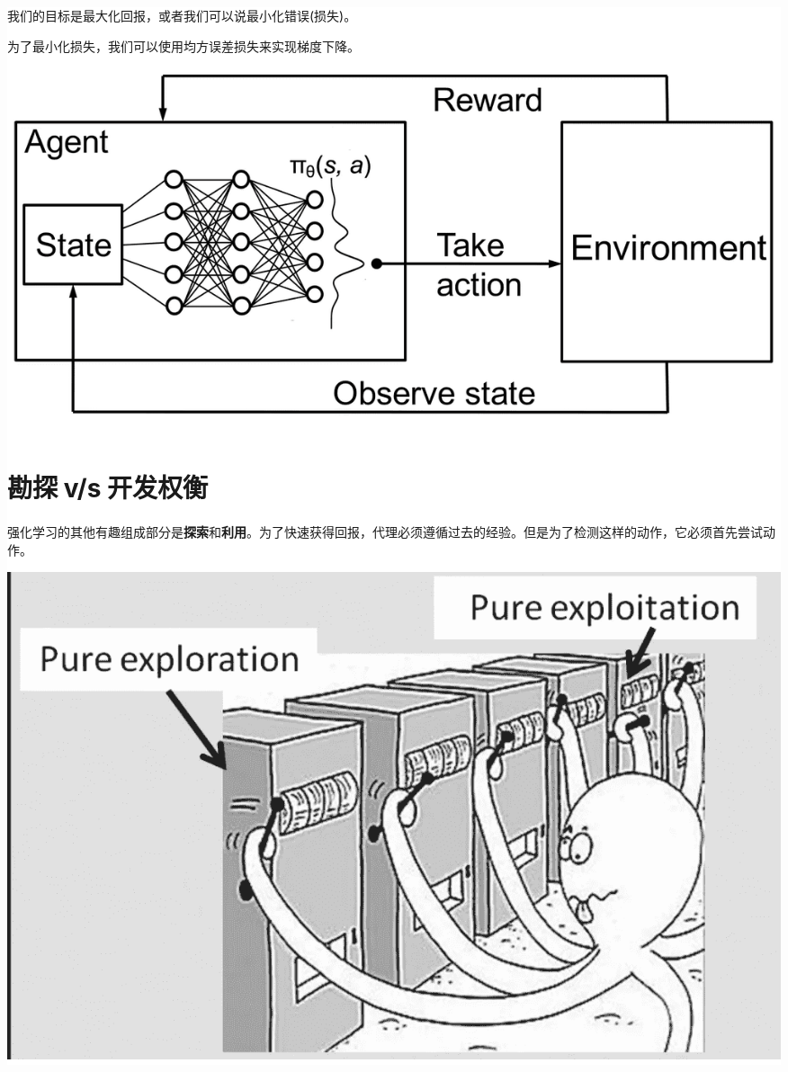 我们的目标是最大化回报，或者我们可以说最小化错误(损失)。

为了最小化损失，我们可以使用均方误差损失来实现梯度下降。

![](img/39d2e057306358e50d5e7c60d2b93a17.png)

# 勘探 v/s 开发权衡

强化学习的其他有趣组成部分是**探索**和**利用**。为了快速获得回报，代理必须遵循过去的经验。但是为了检测这样的动作，它必须首先尝试动作。

![](img/25ec9c417587d2958b727c7f09f8f18d.png)
